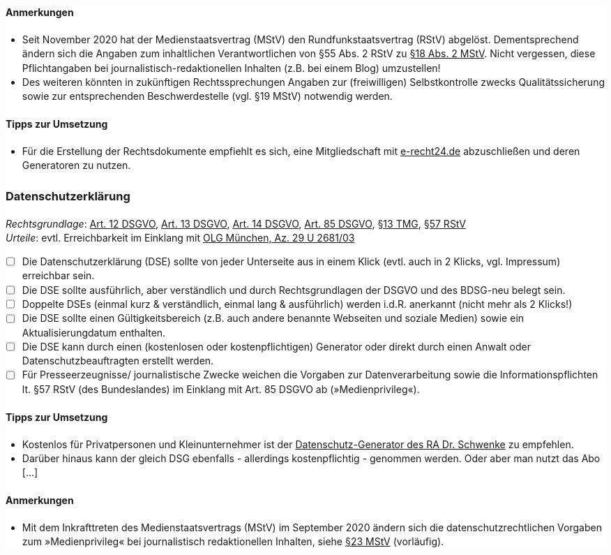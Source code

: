 #### Anmerkungen 

* Seit November 2020 hat der Medienstaatsvertrag (MStV) den Rundfunkstaatsvertrag (RStV) abgelöst. Dementsprechend ändern sich die Angaben zum inhaltlichen Verantwortlichen von §55 Abs. 2 RStV zu [§18 Abs. 2 MStV](https://www.die-medienanstalten.de/fileadmin/user_upload/Rechtsgrundlagen/Gesetze_Staatsvertraege/Medienstaatsvertrag_MStV.pdf). Nicht vergessen, diese Pflichtangaben bei journalistisch-redaktionellen Inhalten (z.B. bei einem Blog) umzustellen!
* Des weiteren könnten in zukünftigen Rechtssprechungen Angaben zur (freiwilligen) Selbstkontrolle zwecks Qualitätssicherung sowie zur entsprechenden Beschwerdestelle (vgl. §19 MStV) notwendig werden.

#### Tipps zur Umsetzung 

* Für die Erstellung der Rechtsdokumente empfiehlt es sich, eine Mitgliedschaft mit [e-recht24.de](https://www.e-recht24.de/mitglieder/) abzuschließen und deren Generatoren zu nutzen.

### Datenschutzerklärung

*Rechtsgrundlage*: [Art. 12 DSGVO](https://dsgvo-gesetz.de/art-12-dsgvo/), [Art. 13 DSGVO](https://dsgvo-gesetz.de/art-13-dsgvo/), [Art. 14 DSGVO](https://dsgvo-gesetz.de/art-14-dsgvo/), [Art. 85 DSGVO](https://dsgvo-gesetz.de/art-85-dsgvo/), [§13 TMG](https://dejure.org/gesetze/TMG/13.html), [§57 RStV](http://www.gesetze-bayern.de/Content/Document/RFunkStVertr-57)<br>
*Urteile*: evtl. Erreichbarkeit im Einklang mit [OLG München, Az. 29 U 2681/03](https://dejure.org/dienste/vernetzung/rechtsprechung?Gericht=OLG%20M%FCnchen&Datum=11.09.2003&Aktenzeichen=29%20U%202681%2F03)

* [ ] Die Datenschutzerklärung (DSE) sollte von jeder Unterseite aus in einem Klick (evtl. auch in 2 Klicks, vgl. Impressum) erreichbar sein.
* [ ] Die DSE sollte ausführlich, aber verständlich und durch Rechtsgrundlagen der DSGVO und des BDSG-neu belegt sein.
* [ ] Doppelte DSEs (einmal kurz & verständlich, einmal lang & ausführlich) werden i.d.R. anerkannt (nicht mehr als 2 Klicks!)
* [ ] Die DSE sollte einen Gültigkeitsbereich (z.B. auch andere benannte Webseiten und soziale Medien) sowie ein Aktualisierungdatum enthalten.
* [ ] Die DSE kann durch einen (kostenlosen oder kostenpflichtigen) Generator oder direkt durch einen Anwalt oder Datenschutzbeauftragten erstellt werden.
* [ ] Für Presseerzeugnisse/ journalistische Zwecke weichen die Vorgaben zur Datenverarbeitung sowie die Informationspflichten lt. §57 RStV (des Bundeslandes) im Einklang mit Art. 85 DSGVO ab (»Medienprivileg«).

#### Tipps zur Umsetzung 

* Kostenlos für Privatpersonen und Kleinunternehmer ist der [Datenschutz-Generator des RA Dr. Schwenke](https://datenschutz-generator.de) zu empfehlen.
* Darüber hinaus kann der gleich DSG ebenfalls - allerdings kostenpflichtig - genommen werden. Oder aber man nutzt das Abo [...]

#### Anmerkungen 

* Mit dem Inkrafttreten des Medienstaatsvertrags (MStV) im September 2020 ändern sich die datenschutzrechtlichen Vorgaben zum »Medienprivileg« bei journalistisch redaktionellen Inhalten, siehe [§23 MStV](https://www.rlp.de/fileadmin/rlp-stk/pdf-Dateien/Medienpolitik/ModStV_MStV_und_JMStV_2019-12-05_MPK.pdf) (vorläufig).

